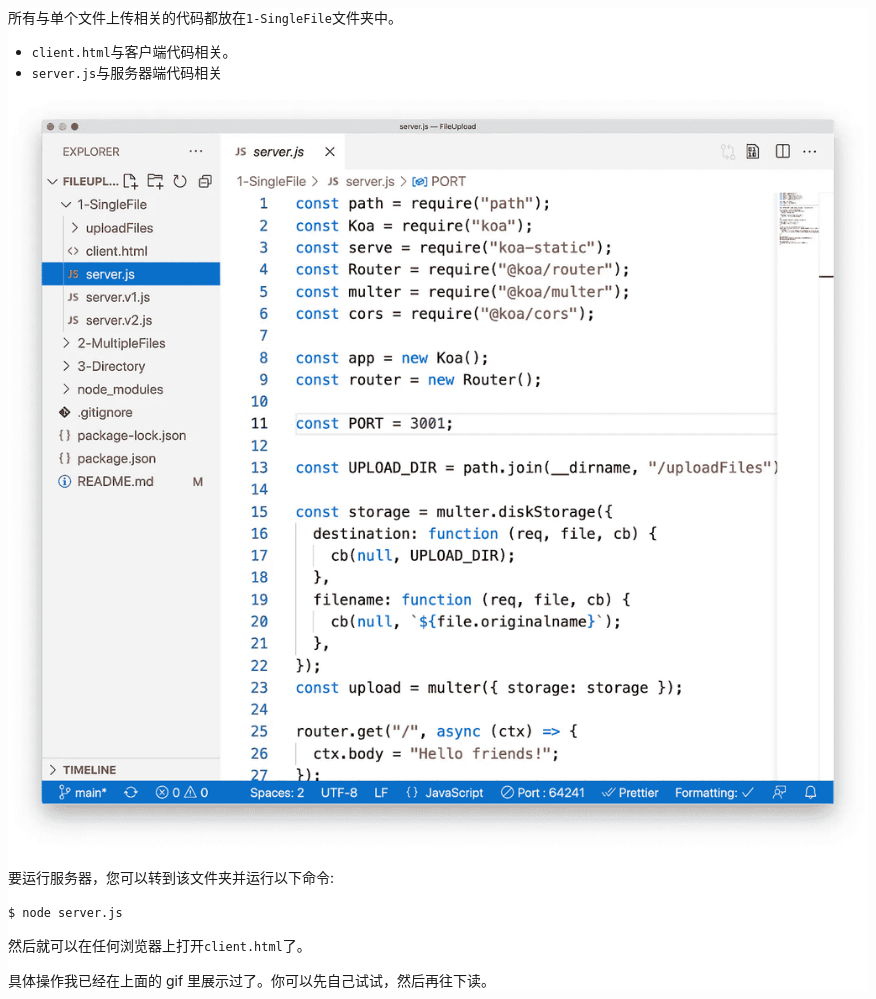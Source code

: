 所有与单个文件上传相关的代码都放在`1-SingleFile`文件夹中。

*   `client.html`与客户端代码相关。
*   `server.js`与服务器端代码相关

![](img/38772eda08b983bbc4f630d4cfaba486.png)

要运行服务器，您可以转到该文件夹并运行以下命令:

```
$ node server.js
```

然后就可以在任何浏览器上打开`client.html`了。

具体操作我已经在上面的 gif 里展示过了。你可以先自己试试，然后再往下读。

